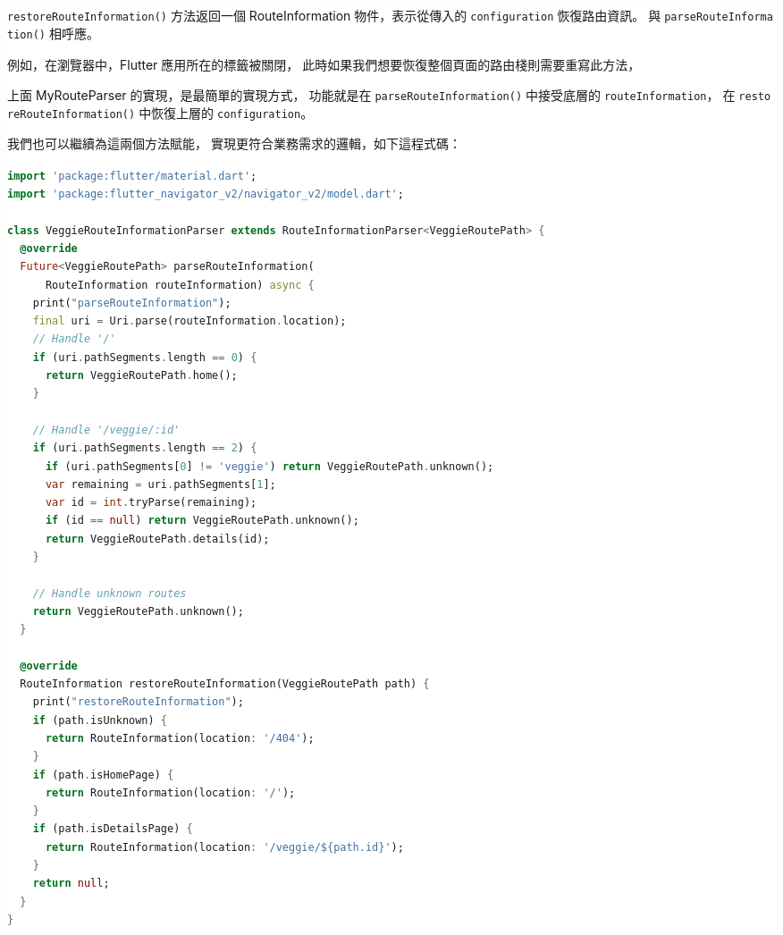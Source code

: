 `restoreRouteInformation()` 方法返回一個 
RouteInformation 物件，表示從傳入的 `configuration` 恢復路由資訊。
與 `parseRouteInformation()` 相呼應。

例如，在瀏覽器中，Flutter 應用所在的標籤被關閉，
此時如果我們想要恢復整個頁面的路由棧則需要重寫此方法，

上面 MyRouteParser 的實現，是最簡單的實現方式，
功能就是在 `parseRouteInformation()` 中接受底層的 `routeInformation`，
在 `restoreRouteInformation()` 中恢復上層的 `configuration`。

我們也可以繼續為這兩個方法賦能，
實現更符合業務需求的邏輯，如下這程式碼：


```dart
import 'package:flutter/material.dart';
import 'package:flutter_navigator_v2/navigator_v2/model.dart';

class VeggieRouteInformationParser extends RouteInformationParser<VeggieRoutePath> {
  @override
  Future<VeggieRoutePath> parseRouteInformation(
      RouteInformation routeInformation) async {
    print("parseRouteInformation");
    final uri = Uri.parse(routeInformation.location);
    // Handle '/'
    if (uri.pathSegments.length == 0) {
      return VeggieRoutePath.home();
    }

    // Handle '/veggie/:id'
    if (uri.pathSegments.length == 2) {
      if (uri.pathSegments[0] != 'veggie') return VeggieRoutePath.unknown();
      var remaining = uri.pathSegments[1];
      var id = int.tryParse(remaining);
      if (id == null) return VeggieRoutePath.unknown();
      return VeggieRoutePath.details(id);
    }

    // Handle unknown routes
    return VeggieRoutePath.unknown();
  }

  @override
  RouteInformation restoreRouteInformation(VeggieRoutePath path) {
    print("restoreRouteInformation");
    if (path.isUnknown) {
      return RouteInformation(location: '/404');
    }
    if (path.isHomePage) {
      return RouteInformation(location: '/');
    }
    if (path.isDetailsPage) {
      return RouteInformation(location: '/veggie/${path.id}');
    }
    return null;
  }
}
```
